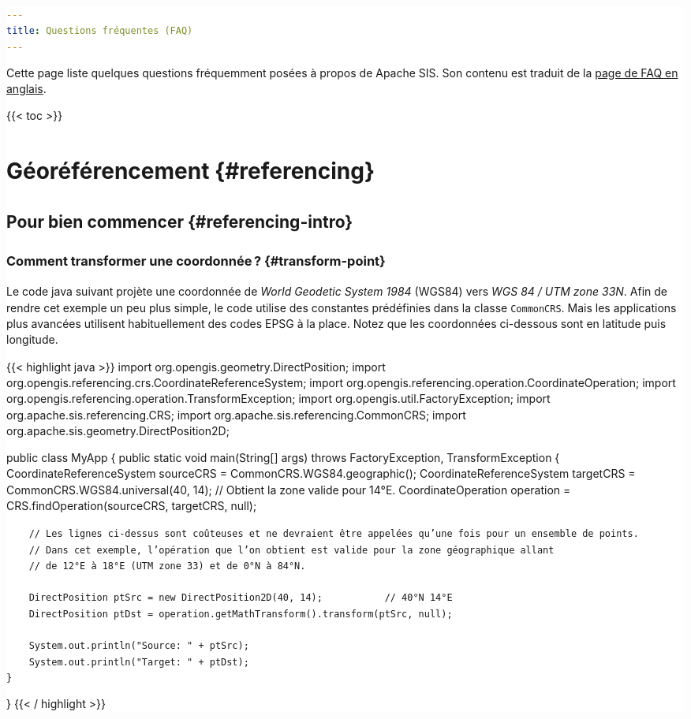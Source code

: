 ```yaml
---
title: Questions fréquentes (FAQ)
---
```


Cette page liste quelques questions fréquemment posées à propos de Apache SIS.
Son contenu est traduit de la [page de FAQ en anglais](faq.html).

{{< toc >}}

# Géoréférencement    {#referencing}

## Pour bien commencer    {#referencing-intro}

### Comment transformer une coordonnée ?    {#transform-point}

Le code java suivant projète une coordonnée de _World Geodetic System 1984_ (WGS84) vers _WGS 84 / UTM zone 33N_.
Afin de rendre cet exemple un peu plus simple, le code utilise des constantes prédéfinies dans la classe `CommonCRS`.
Mais les applications plus avancées utilisent habituellement des codes EPSG à la place.
Notez que les coordonnées ci-dessous sont en latitude puis longitude.

{{< highlight java >}}
import org.opengis.geometry.DirectPosition;
import org.opengis.referencing.crs.CoordinateReferenceSystem;
import org.opengis.referencing.operation.CoordinateOperation;
import org.opengis.referencing.operation.TransformException;
import org.opengis.util.FactoryException;
import org.apache.sis.referencing.CRS;
import org.apache.sis.referencing.CommonCRS;
import org.apache.sis.geometry.DirectPosition2D;

public class MyApp {
    public static void main(String[] args) throws FactoryException, TransformException {
        CoordinateReferenceSystem sourceCRS = CommonCRS.WGS84.geographic();
        CoordinateReferenceSystem targetCRS = CommonCRS.WGS84.universal(40, 14);      // Obtient la zone valide pour 14°E.
        CoordinateOperation operation = CRS.findOperation(sourceCRS, targetCRS, null);

        // Les lignes ci-dessus sont coûteuses et ne devraient être appelées qu’une fois pour un ensemble de points.
        // Dans cet exemple, l’opération que l’on obtient est valide pour la zone géographique allant
        // de 12°E à 18°E (UTM zone 33) et de 0°N à 84°N.

        DirectPosition ptSrc = new DirectPosition2D(40, 14);           // 40°N 14°E
        DirectPosition ptDst = operation.getMathTransform().transform(ptSrc, null);

        System.out.println("Source: " + ptSrc);
        System.out.println("Target: " + ptDst);
    }
}
{{< / highlight >}}
